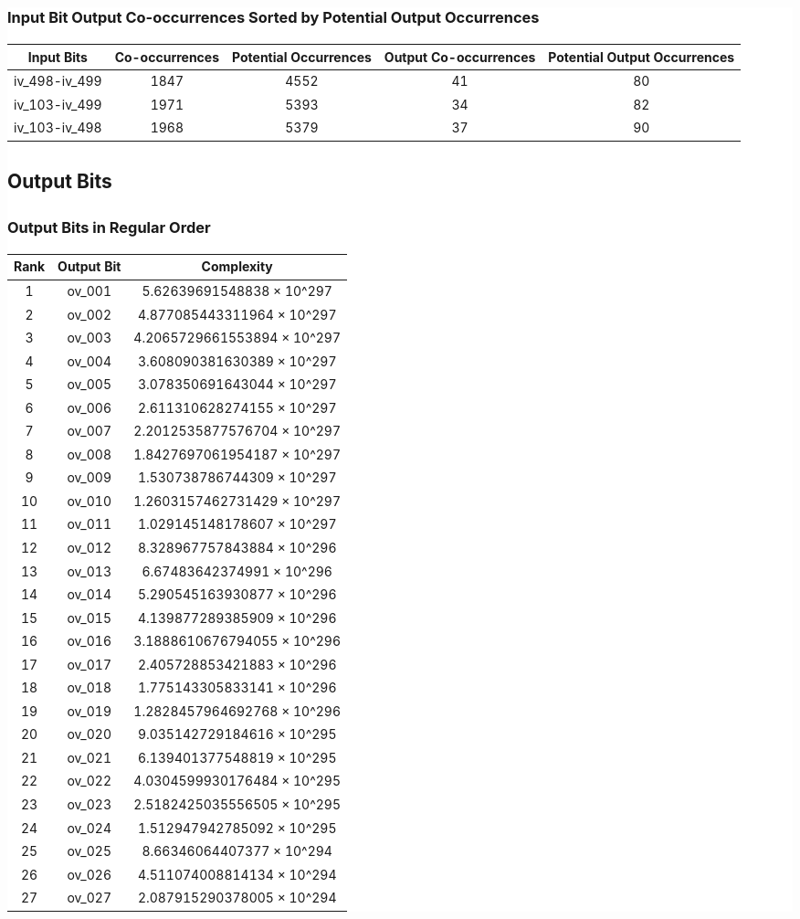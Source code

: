 ### Input Bit Output Co-occurrences Sorted by Potential Output Occurrences

| Input Bits | Co-occurrences | Potential Occurrences | Output Co-occurrences | Potential Output Occurrences |
|:----------:|:--------------:|:---------------------:|:---------------------:|:----------------------------:|
| iv_498-iv_499 | 1847 | 4552 | 41 | 80 |
| iv_103-iv_499 | 1971 | 5393 | 34 | 82 |
| iv_103-iv_498 | 1968 | 5379 | 37 | 90 |

## Output Bits

### Output Bits in Regular Order

| Rank | Output Bit | Complexity |
|:----:|:----------:|:----------:|
| 1 | ov_001 | 5.62639691548838 × 10^297 |
| 2 | ov_002 | 4.877085443311964 × 10^297 |
| 3 | ov_003 | 4.2065729661553894 × 10^297 |
| 4 | ov_004 | 3.608090381630389 × 10^297 |
| 5 | ov_005 | 3.078350691643044 × 10^297 |
| 6 | ov_006 | 2.611310628274155 × 10^297 |
| 7 | ov_007 | 2.2012535877576704 × 10^297 |
| 8 | ov_008 | 1.8427697061954187 × 10^297 |
| 9 | ov_009 | 1.530738786744309 × 10^297 |
| 10 | ov_010 | 1.2603157462731429 × 10^297 |
| 11 | ov_011 | 1.029145148178607 × 10^297 |
| 12 | ov_012 | 8.328967757843884 × 10^296 |
| 13 | ov_013 | 6.67483642374991 × 10^296 |
| 14 | ov_014 | 5.290545163930877 × 10^296 |
| 15 | ov_015 | 4.139877289385909 × 10^296 |
| 16 | ov_016 | 3.1888610676794055 × 10^296 |
| 17 | ov_017 | 2.405728853421883 × 10^296 |
| 18 | ov_018 | 1.775143305833141 × 10^296 |
| 19 | ov_019 | 1.2828457964692768 × 10^296 |
| 20 | ov_020 | 9.035142729184616 × 10^295 |
| 21 | ov_021 | 6.139401377548819 × 10^295 |
| 22 | ov_022 | 4.0304599930176484 × 10^295 |
| 23 | ov_023 | 2.5182425035556505 × 10^295 |
| 24 | ov_024 | 1.512947942785092 × 10^295 |
| 25 | ov_025 | 8.66346064407377 × 10^294 |
| 26 | ov_026 | 4.511074008814134 × 10^294 |
| 27 | ov_027 | 2.087915290378005 × 10^294 |